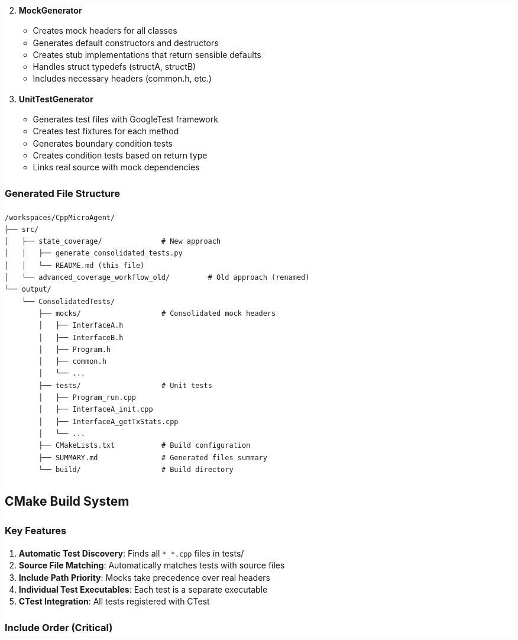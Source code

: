 2. **MockGenerator**
   - Creates mock headers for all classes
   - Generates default constructors and destructors
   - Creates stub implementations that return sensible defaults
   - Handles struct typedefs (structA, structB)
   - Includes necessary headers (common.h, etc.)

3. **UnitTestGenerator**
   - Generates test files with GoogleTest framework
   - Creates test fixtures for each method
   - Generates boundary condition tests
   - Creates condition tests based on return type
   - Links real source with mock dependencies

### Generated File Structure

```
/workspaces/CppMicroAgent/
├── src/
│   ├── state_coverage/              # New approach
│   │   ├── generate_consolidated_tests.py
│   │   └── README.md (this file)
│   └── advanced_coverage_workflow_old/         # Old approach (renamed)
└── output/
    └── ConsolidatedTests/
        ├── mocks/                   # Consolidated mock headers
        │   ├── InterfaceA.h
        │   ├── InterfaceB.h
        │   ├── Program.h
        │   ├── common.h
        │   └── ...
        ├── tests/                   # Unit tests
        │   ├── Program_run.cpp
        │   ├── InterfaceA_init.cpp
        │   ├── InterfaceA_getTxStats.cpp
        │   └── ...
        ├── CMakeLists.txt           # Build configuration
        ├── SUMMARY.md               # Generated files summary
        └── build/                   # Build directory
```

## CMake Build System

### Key Features

1. **Automatic Test Discovery**: Finds all `*_*.cpp` files in tests/
2. **Source File Matching**: Automatically matches tests with source files
3. **Include Path Priority**: Mocks take precedence over real headers
4. **Individual Test Executables**: Each test is a separate executable
5. **CTest Integration**: All tests registered with CTest

### Include Order (Critical)
